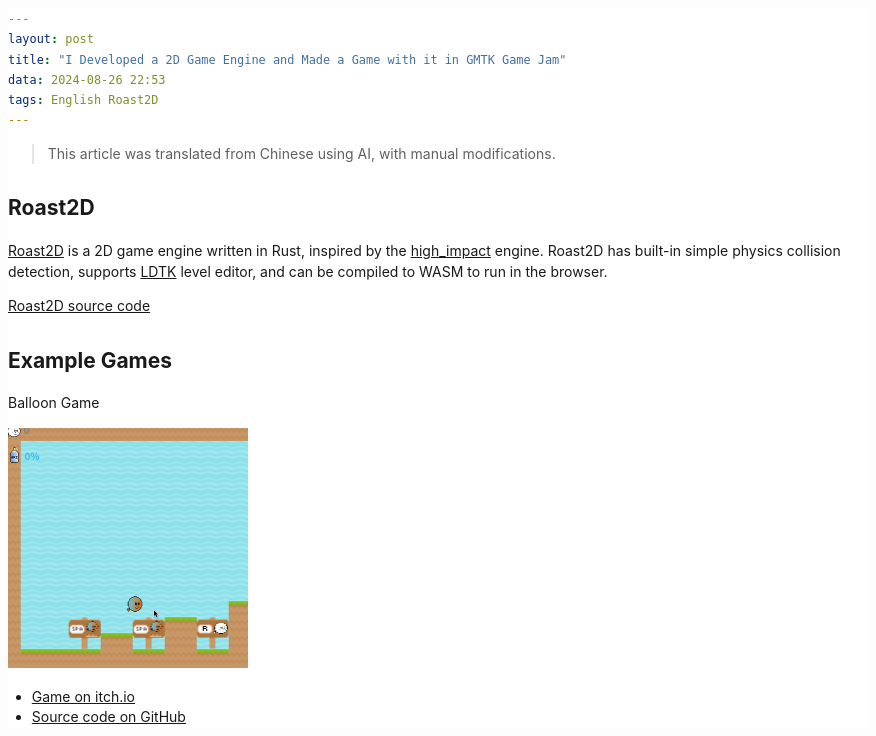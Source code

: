 ```yaml
---
layout: post
title: "I Developed a 2D Game Engine and Made a Game with it in GMTK Game Jam"
data: 2024-08-26 22:53
tags: English Roast2D
---
```


> This article was translated from Chinese using AI, with manual modifications.

## Roast2D

[Roast2D][roast-2d] is a 2D game engine written in Rust, inspired by the [high_impact][high_impact] engine. Roast2D has built-in simple physics collision detection, supports [LDTK][ldtk] level editor, and can be compiled to WASM to run in the browser.

[Roast2D source code][roast-2d]

## Example Games

Balloon Game

<img src="/assets/images/Roast2D/balloon-2.gif" width="240" height="240" />

*   [Game on itch.io][balloon-game]
*   [Source code on GitHub][balloon-repo]


[roast-2d]: <https://github.com/jjyr/roast2d>
[high_impact]: <https://github.com/phoboslab/high_impact>
[high_impact_article]: <https://phoboslab.org/log/2024/08/high_impact>
[ldtk]: <https://ldtk.io/>
[sweep-and-prune]: <https://leanrada.com/notes/sweep-and-prune/>
[kira-example]: <https://github.com/jjyr/balloon-game/blob/835ea2f0fb768d944484fe33b8f662a4a1e4daf7/src/lib.rs#L643-L759>
[itch]: <https://itch.io/>
[kira]: <https://github.com/tesselode/kira>
[balloon-game]: <https://jijiy.itch.io/gmtk-2024-balloon-advanture>
[balloon-repo]: <https://github.com/jjyr/balloon_game>
[brick-demo]: <https://github.com/jjyr/roast2d/blob/master/examples/demo.rs>